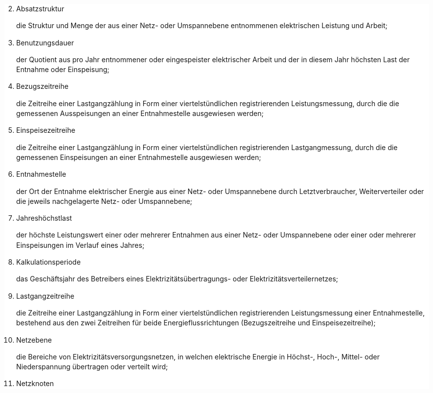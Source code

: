 
2.  Absatzstruktur

    die Struktur und Menge der aus einer Netz- oder Umspannebene
    entnommenen elektrischen Leistung und Arbeit;


3.  Benutzungsdauer

    der Quotient aus pro Jahr entnommener oder eingespeister elektrischer
    Arbeit und der in diesem Jahr höchsten Last der Entnahme oder
    Einspeisung;


4.  Bezugszeitreihe

    die Zeitreihe einer Lastgangzählung in Form einer viertelstündlichen
    registrierenden Leistungsmessung, durch die die gemessenen
    Ausspeisungen an einer Entnahmestelle ausgewiesen werden;


5.  Einspeisezeitreihe

    die Zeitreihe einer Lastgangzählung in Form einer viertelstündlichen
    registrierenden Lastgangmessung, durch die die gemessenen
    Einspeisungen an einer Entnahmestelle ausgewiesen werden;


6.  Entnahmestelle

    der Ort der Entnahme elektrischer Energie aus einer Netz- oder
    Umspannebene durch Letztverbraucher, Weiterverteiler oder die jeweils
    nachgelagerte Netz- oder Umspannebene;


7.  Jahreshöchstlast

    der höchste Leistungswert einer oder mehrerer Entnahmen aus einer
    Netz- oder Umspannebene oder einer oder mehrerer Einspeisungen im
    Verlauf eines Jahres;


8.  Kalkulationsperiode

    das Geschäftsjahr des Betreibers eines Elektrizitätsübertragungs- oder
    Elektrizitätsverteilernetzes;


9.  Lastgangzeitreihe

    die Zeitreihe einer Lastgangzählung in Form einer viertelstündlichen
    registrierenden Leistungsmessung einer Entnahmestelle, bestehend aus
    den zwei Zeitreihen für beide Energieflussrichtungen (Bezugszeitreihe
    und Einspeisezeitreihe);


10. Netzebene

    die Bereiche von Elektrizitätsversorgungsnetzen, in welchen
    elektrische Energie in Höchst-, Hoch-, Mittel- oder Niederspannung
    übertragen oder verteilt wird;


11. Netzknoten
